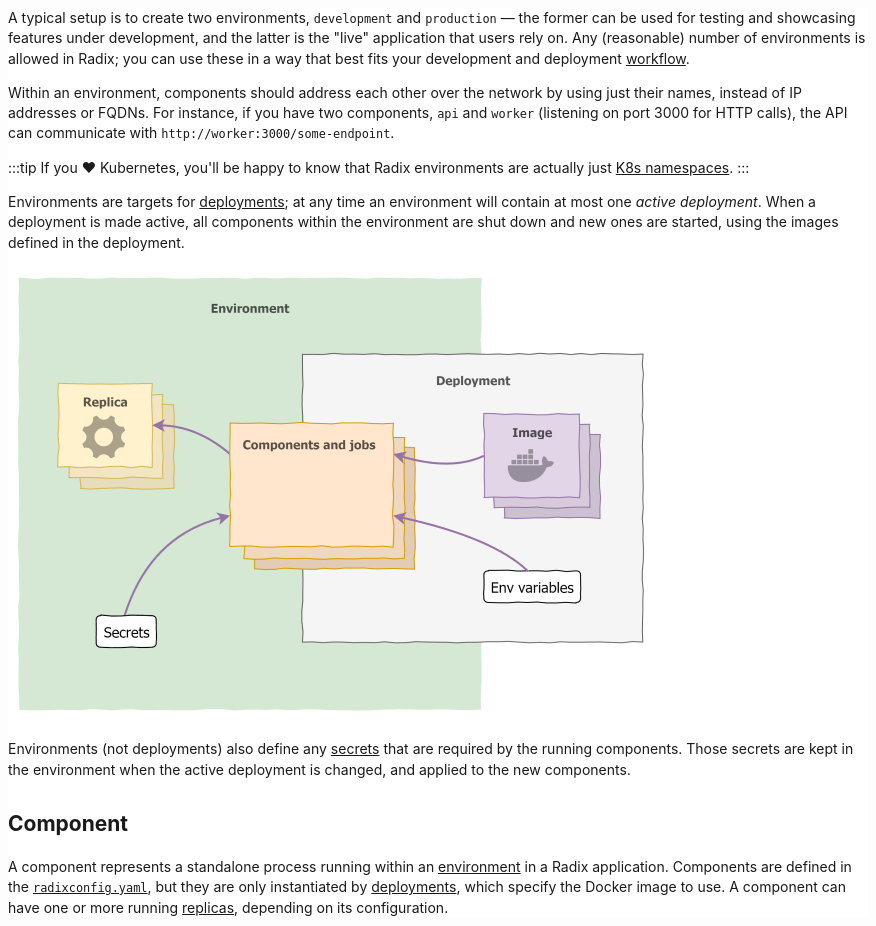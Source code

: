 A typical setup is to create two environments, `development` and `production` — the former can be used for testing and showcasing features under development, and the latter is the "live" application that users rely on. Any (reasonable) number of environments is allowed in Radix; you can use these in a way that best fits your development and deployment [workflow](/start/workflows/).

Within an environment, components should address each other over the network by using just their names, instead of IP addresses or FQDNs. For instance, if you have two components, `api` and `worker` (listening on port 3000 for HTTP calls), the API can communicate with `http://worker:3000/some-endpoint`.

:::tip
If you ❤️ Kubernetes, you'll be happy to know that Radix environments are actually just [K8s namespaces](https://kubernetes.io/docs/concepts/overview/working-with-objects/namespaces/).
:::

Environments are targets for [deployments](index.md#deployment); at any time an environment will contain at most one _active deployment_. When a deployment is made active, all components within the environment are shut down and new ones are started, using the images defined in the deployment.

![Diagram of active deployment within environment](./environment-deployment.png "Environment with active deployment")

Environments (not deployments) also define any [secrets](index.md#secret) that are required by the running components. Those secrets are kept in the environment when the active deployment is changed, and applied to the new components.

## Component

A component represents a standalone process running within an [environment](index.md#environment) in a Radix application. Components are defined in the [`radixconfig.yaml`](/radix-config/index.md#components), but they are only instantiated by [deployments](index.md#deployment), which specify the Docker image to use. A component can have one or more running [replicas](index.md#replica), depending on its configuration.
